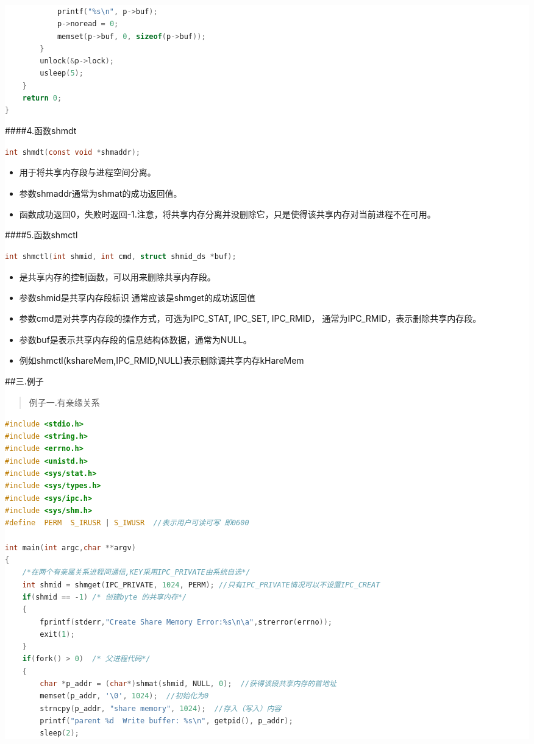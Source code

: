 ```c
            printf("%s\n", p->buf);
            p->noread = 0;
            memset(p->buf, 0, sizeof(p->buf));
        }
        unlock(&p->lock);
        usleep(5);
    }
    return 0;
}
```

####4.函数shmdt

```c
int shmdt(const void *shmaddr);
```

+ 用于将共享内存段与进程空间分离。

+ 参数shmaddr通常为shmat的成功返回值。

+ 函数成功返回0，失败时返回-1.注意，将共享内存分离并没删除它，只是使得该共享内存对当前进程不在可用。

####5.函数shmctl

```c
int shmctl(int shmid, int cmd, struct shmid_ds *buf);
```

+ 是共享内存的控制函数，可以用来删除共享内存段。

+ 参数shmid是共享内存段标识 通常应该是shmget的成功返回值

+ 参数cmd是对共享内存段的操作方式，可选为IPC_STAT, IPC_SET, IPC_RMID， 通常为IPC_RMID，表示删除共享内存段。

+ 参数buf是表示共享内存段的信息结构体数据，通常为NULL。

+ 例如shmctl(kshareMem,IPC_RMID,NULL)表示删除调共享内存kHareMem


##三.例子

> 例子一.有亲缘关系

```c
#include <stdio.h> 
#include <string.h> 
#include <errno.h> 
#include <unistd.h> 
#include <sys/stat.h> 
#include <sys/types.h> 
#include <sys/ipc.h> 
#include <sys/shm.h> 
#define  PERM  S_IRUSR | S_IWUSR  //表示用户可读可写 即0600

int main(int argc,char **argv) 
{
	/*在两个有亲属关系进程间通信,KEY采用IPC_PRIVATE由系统自选*/
	int shmid = shmget(IPC_PRIVATE, 1024, PERM); //只有IPC_PRIVATE情况可以不设置IPC_CREAT
	if(shmid == -1) /* 创建byte 的共享内存*/
	{
		fprintf(stderr,"Create Share Memory Error:%s\n\a",strerror(errno));
		exit(1);
	}
	if(fork() > 0)  /* 父进程代码*/
	{
		char *p_addr = (char*)shmat(shmid, NULL, 0);  //获得该段共享内存的首地址
		memset(p_addr, '\0', 1024);  //初始化为0
		strncpy(p_addr, "share memory", 1024);  //存入（写入）内容
		printf("parent %d  Write buffer: %s\n", getpid(), p_addr);
		sleep(2);
```